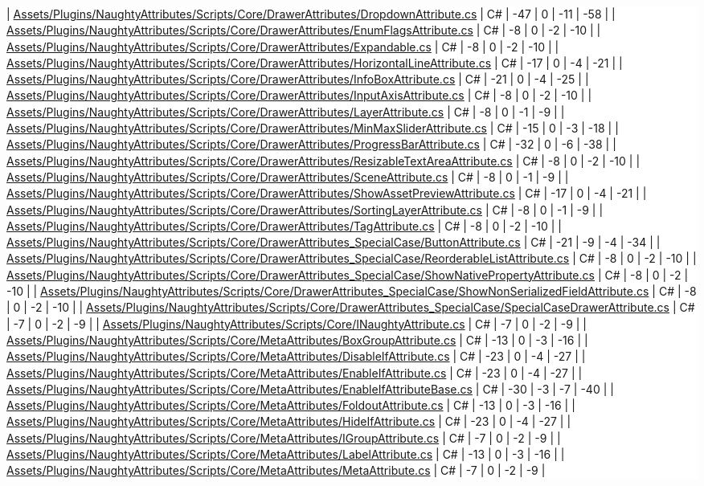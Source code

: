 | [Assets/Plugins/NaughtyAttributes/Scripts/Core/DrawerAttributes/DropdownAttribute.cs](/Assets/Plugins/NaughtyAttributes/Scripts/Core/DrawerAttributes/DropdownAttribute.cs) | C# | -47 | 0 | -11 | -58 |
| [Assets/Plugins/NaughtyAttributes/Scripts/Core/DrawerAttributes/EnumFlagsAttribute.cs](/Assets/Plugins/NaughtyAttributes/Scripts/Core/DrawerAttributes/EnumFlagsAttribute.cs) | C# | -8 | 0 | -2 | -10 |
| [Assets/Plugins/NaughtyAttributes/Scripts/Core/DrawerAttributes/Expandable.cs](/Assets/Plugins/NaughtyAttributes/Scripts/Core/DrawerAttributes/Expandable.cs) | C# | -8 | 0 | -2 | -10 |
| [Assets/Plugins/NaughtyAttributes/Scripts/Core/DrawerAttributes/HorizontalLineAttribute.cs](/Assets/Plugins/NaughtyAttributes/Scripts/Core/DrawerAttributes/HorizontalLineAttribute.cs) | C# | -17 | 0 | -4 | -21 |
| [Assets/Plugins/NaughtyAttributes/Scripts/Core/DrawerAttributes/InfoBoxAttribute.cs](/Assets/Plugins/NaughtyAttributes/Scripts/Core/DrawerAttributes/InfoBoxAttribute.cs) | C# | -21 | 0 | -4 | -25 |
| [Assets/Plugins/NaughtyAttributes/Scripts/Core/DrawerAttributes/InputAxisAttribute.cs](/Assets/Plugins/NaughtyAttributes/Scripts/Core/DrawerAttributes/InputAxisAttribute.cs) | C# | -8 | 0 | -2 | -10 |
| [Assets/Plugins/NaughtyAttributes/Scripts/Core/DrawerAttributes/LayerAttribute.cs](/Assets/Plugins/NaughtyAttributes/Scripts/Core/DrawerAttributes/LayerAttribute.cs) | C# | -8 | 0 | -1 | -9 |
| [Assets/Plugins/NaughtyAttributes/Scripts/Core/DrawerAttributes/MinMaxSliderAttribute.cs](/Assets/Plugins/NaughtyAttributes/Scripts/Core/DrawerAttributes/MinMaxSliderAttribute.cs) | C# | -15 | 0 | -3 | -18 |
| [Assets/Plugins/NaughtyAttributes/Scripts/Core/DrawerAttributes/ProgressBarAttribute.cs](/Assets/Plugins/NaughtyAttributes/Scripts/Core/DrawerAttributes/ProgressBarAttribute.cs) | C# | -32 | 0 | -6 | -38 |
| [Assets/Plugins/NaughtyAttributes/Scripts/Core/DrawerAttributes/ResizableTextAreaAttribute.cs](/Assets/Plugins/NaughtyAttributes/Scripts/Core/DrawerAttributes/ResizableTextAreaAttribute.cs) | C# | -8 | 0 | -2 | -10 |
| [Assets/Plugins/NaughtyAttributes/Scripts/Core/DrawerAttributes/SceneAttribute.cs](/Assets/Plugins/NaughtyAttributes/Scripts/Core/DrawerAttributes/SceneAttribute.cs) | C# | -8 | 0 | -1 | -9 |
| [Assets/Plugins/NaughtyAttributes/Scripts/Core/DrawerAttributes/ShowAssetPreviewAttribute.cs](/Assets/Plugins/NaughtyAttributes/Scripts/Core/DrawerAttributes/ShowAssetPreviewAttribute.cs) | C# | -17 | 0 | -4 | -21 |
| [Assets/Plugins/NaughtyAttributes/Scripts/Core/DrawerAttributes/SortingLayerAttribute.cs](/Assets/Plugins/NaughtyAttributes/Scripts/Core/DrawerAttributes/SortingLayerAttribute.cs) | C# | -8 | 0 | -1 | -9 |
| [Assets/Plugins/NaughtyAttributes/Scripts/Core/DrawerAttributes/TagAttribute.cs](/Assets/Plugins/NaughtyAttributes/Scripts/Core/DrawerAttributes/TagAttribute.cs) | C# | -8 | 0 | -2 | -10 |
| [Assets/Plugins/NaughtyAttributes/Scripts/Core/DrawerAttributes_SpecialCase/ButtonAttribute.cs](/Assets/Plugins/NaughtyAttributes/Scripts/Core/DrawerAttributes_SpecialCase/ButtonAttribute.cs) | C# | -21 | -9 | -4 | -34 |
| [Assets/Plugins/NaughtyAttributes/Scripts/Core/DrawerAttributes_SpecialCase/ReorderableListAttribute.cs](/Assets/Plugins/NaughtyAttributes/Scripts/Core/DrawerAttributes_SpecialCase/ReorderableListAttribute.cs) | C# | -8 | 0 | -2 | -10 |
| [Assets/Plugins/NaughtyAttributes/Scripts/Core/DrawerAttributes_SpecialCase/ShowNativePropertyAttribute.cs](/Assets/Plugins/NaughtyAttributes/Scripts/Core/DrawerAttributes_SpecialCase/ShowNativePropertyAttribute.cs) | C# | -8 | 0 | -2 | -10 |
| [Assets/Plugins/NaughtyAttributes/Scripts/Core/DrawerAttributes_SpecialCase/ShowNonSerializedFieldAttribute.cs](/Assets/Plugins/NaughtyAttributes/Scripts/Core/DrawerAttributes_SpecialCase/ShowNonSerializedFieldAttribute.cs) | C# | -8 | 0 | -2 | -10 |
| [Assets/Plugins/NaughtyAttributes/Scripts/Core/DrawerAttributes_SpecialCase/SpecialCaseDrawerAttribute.cs](/Assets/Plugins/NaughtyAttributes/Scripts/Core/DrawerAttributes_SpecialCase/SpecialCaseDrawerAttribute.cs) | C# | -7 | 0 | -2 | -9 |
| [Assets/Plugins/NaughtyAttributes/Scripts/Core/INaughtyAttribute.cs](/Assets/Plugins/NaughtyAttributes/Scripts/Core/INaughtyAttribute.cs) | C# | -7 | 0 | -2 | -9 |
| [Assets/Plugins/NaughtyAttributes/Scripts/Core/MetaAttributes/BoxGroupAttribute.cs](/Assets/Plugins/NaughtyAttributes/Scripts/Core/MetaAttributes/BoxGroupAttribute.cs) | C# | -13 | 0 | -3 | -16 |
| [Assets/Plugins/NaughtyAttributes/Scripts/Core/MetaAttributes/DisableIfAttribute.cs](/Assets/Plugins/NaughtyAttributes/Scripts/Core/MetaAttributes/DisableIfAttribute.cs) | C# | -23 | 0 | -4 | -27 |
| [Assets/Plugins/NaughtyAttributes/Scripts/Core/MetaAttributes/EnableIfAttribute.cs](/Assets/Plugins/NaughtyAttributes/Scripts/Core/MetaAttributes/EnableIfAttribute.cs) | C# | -23 | 0 | -4 | -27 |
| [Assets/Plugins/NaughtyAttributes/Scripts/Core/MetaAttributes/EnableIfAttributeBase.cs](/Assets/Plugins/NaughtyAttributes/Scripts/Core/MetaAttributes/EnableIfAttributeBase.cs) | C# | -30 | -3 | -7 | -40 |
| [Assets/Plugins/NaughtyAttributes/Scripts/Core/MetaAttributes/FoldoutAttribute.cs](/Assets/Plugins/NaughtyAttributes/Scripts/Core/MetaAttributes/FoldoutAttribute.cs) | C# | -13 | 0 | -3 | -16 |
| [Assets/Plugins/NaughtyAttributes/Scripts/Core/MetaAttributes/HideIfAttribute.cs](/Assets/Plugins/NaughtyAttributes/Scripts/Core/MetaAttributes/HideIfAttribute.cs) | C# | -23 | 0 | -4 | -27 |
| [Assets/Plugins/NaughtyAttributes/Scripts/Core/MetaAttributes/IGroupAttribute.cs](/Assets/Plugins/NaughtyAttributes/Scripts/Core/MetaAttributes/IGroupAttribute.cs) | C# | -7 | 0 | -2 | -9 |
| [Assets/Plugins/NaughtyAttributes/Scripts/Core/MetaAttributes/LabelAttribute.cs](/Assets/Plugins/NaughtyAttributes/Scripts/Core/MetaAttributes/LabelAttribute.cs) | C# | -13 | 0 | -3 | -16 |
| [Assets/Plugins/NaughtyAttributes/Scripts/Core/MetaAttributes/MetaAttribute.cs](/Assets/Plugins/NaughtyAttributes/Scripts/Core/MetaAttributes/MetaAttribute.cs) | C# | -7 | 0 | -2 | -9 |